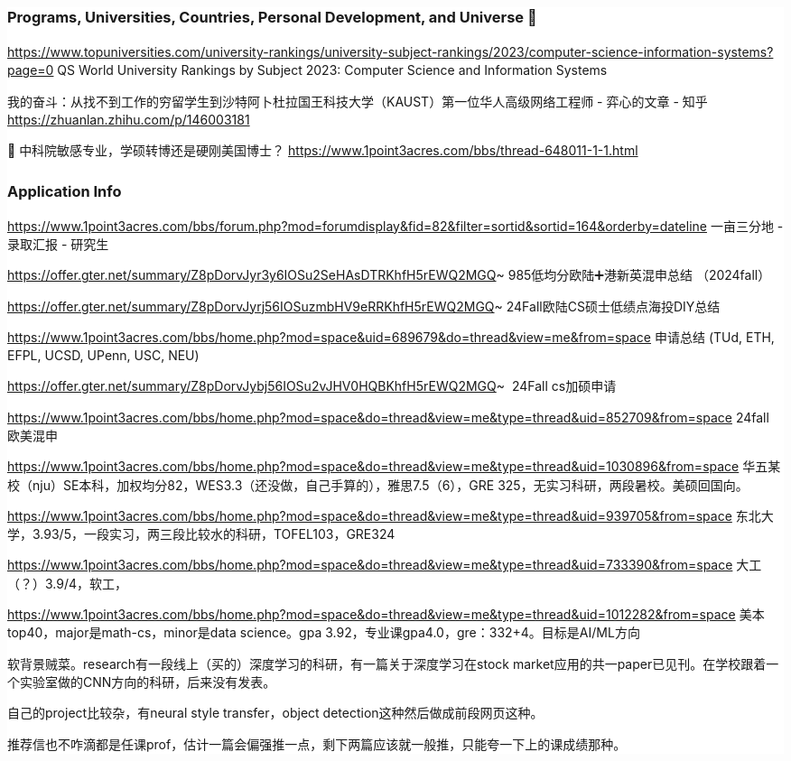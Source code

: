 
### Programs, Universities, Countries, Personal Development, and Universe 🤯
https://www.topuniversities.com/university-rankings/university-subject-rankings/2023/computer-science-information-systems?page=0
QS World University Rankings by Subject 2023: Computer Science and Information Systems

我的奋斗：从找不到工作的穷留学生到沙特阿卜杜拉国王科技大学（KAUST）第一位华人高级网络工程师 - 弈心的文章 - 知乎 https://zhuanlan.zhihu.com/p/146003181

🤔 中科院敏感专业，学硕转博还是硬刚美国博士？
https://www.1point3acres.com/bbs/thread-648011-1-1.html


### Application Info
https://www.1point3acres.com/bbs/forum.php?mod=forumdisplay&fid=82&filter=sortid&sortid=164&orderby=dateline
一亩三分地 - 录取汇报 - 研究生

https://offer.gter.net/summary/Z8pDorvJyr3y6IOSu2SeHAsDTRKhfH5rEWQ2MGQ~
985低均分欧陆➕港新英混申总结 （2024fall）

https://offer.gter.net/summary/Z8pDorvJyrj56IOSuzmbHV9eRRKhfH5rEWQ2MGQ~
24Fall欧陆CS硕士低绩点海投DIY总结

https://www.1point3acres.com/bbs/home.php?mod=space&uid=689679&do=thread&view=me&from=space
申请总结 (TUd, ETH, EFPL, UCSD, UPenn, USC, NEU)

https://offer.gter.net/summary/Z8pDorvJybj56IOSu2vJHV0HQBKhfH5rEWQ2MGQ~
 24Fall cs加硕申请

https://www.1point3acres.com/bbs/home.php?mod=space&do=thread&view=me&type=thread&uid=852709&from=space
24fall 欧美混申

https://www.1point3acres.com/bbs/home.php?mod=space&do=thread&view=me&type=thread&uid=1030896&from=space
华五某校（nju）SE本科，加权均分82，WES3.3（还没做，自己手算的），雅思7.5（6），GRE 325，无实习科研，两段暑校。美硕回国向。

https://www.1point3acres.com/bbs/home.php?mod=space&do=thread&view=me&type=thread&uid=939705&from=space
东北大学，3.93/5，一段实习，两三段比较水的科研，TOFEL103，GRE324

https://www.1point3acres.com/bbs/home.php?mod=space&do=thread&view=me&type=thread&uid=733390&from=space
大工（？）3.9/4，软工，

https://www.1point3acres.com/bbs/home.php?mod=space&do=thread&view=me&type=thread&uid=1012282&from=space
美本top40，major是math-cs，minor是data science。gpa 3.92，专业课gpa4.0，gre：332+4。目标是AI/ML方向

软背景贼菜。research有一段线上（买的）深度学习的科研，有一篇关于深度学习在stock market应用的共一paper已见刊。在学校跟着一个实验室做的CNN方向的科研，后来没有发表。

自己的project比较杂，有neural style transfer，object detection这种然后做成前段网页这种。

推荐信也不咋滴都是任课prof，估计一篇会偏强推一点，剩下两篇应该就一般推，只能夸一下上的课成绩那种。
